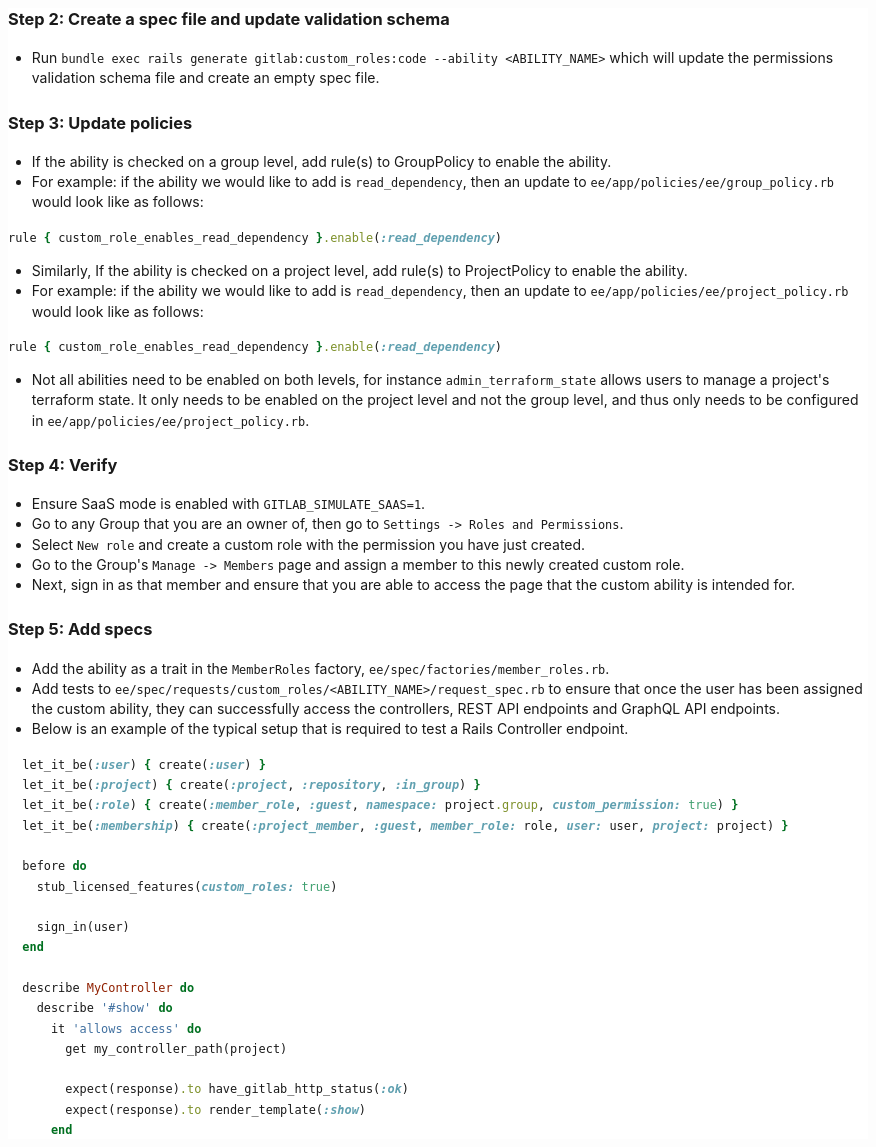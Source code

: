### Step 2: Create a spec file and update validation schema

- Run `bundle exec rails generate gitlab:custom_roles:code --ability <ABILITY_NAME>` which will update the permissions validation schema file and create an empty spec file.

### Step 3: Update policies

- If the ability is checked on a group level, add rule(s) to GroupPolicy to enable the ability.
- For example: if the ability we would like to add is `read_dependency`, then an update to `ee/app/policies/ee/group_policy.rb` would look like as follows:

```ruby
rule { custom_role_enables_read_dependency }.enable(:read_dependency)
```

- Similarly, If the ability is checked on a project level, add rule(s) to ProjectPolicy to enable the ability.
- For example: if the ability we would like to add is `read_dependency`, then an update to `ee/app/policies/ee/project_policy.rb` would look like as follows:

```ruby
rule { custom_role_enables_read_dependency }.enable(:read_dependency)
```

- Not all abilities need to be enabled on both levels, for instance `admin_terraform_state` allows users to manage a project's terraform state. It only needs to be enabled on the project level and not the group level, and thus only needs to be configured in `ee/app/policies/ee/project_policy.rb`.

### Step 4: Verify

- Ensure SaaS mode is enabled with `GITLAB_SIMULATE_SAAS=1`.
- Go to any Group that you are an owner of, then go to `Settings -> Roles and Permissions`.
- Select `New role` and create a custom role with the permission you have just created.
- Go to the Group's `Manage -> Members` page and assign a member to this newly created custom role.
- Next, sign in as that member and ensure that you are able to access the page that the custom ability is intended for.

### Step 5: Add specs

- Add the ability as a trait in the `MemberRoles` factory, `ee/spec/factories/member_roles.rb`.
- Add tests to `ee/spec/requests/custom_roles/<ABILITY_NAME>/request_spec.rb` to ensure that once the user has been assigned the custom ability, they can successfully access the controllers, REST API endpoints and GraphQL API endpoints.
- Below is an example of the typical setup that is required to test a Rails Controller endpoint.

```ruby
  let_it_be(:user) { create(:user) }
  let_it_be(:project) { create(:project, :repository, :in_group) }
  let_it_be(:role) { create(:member_role, :guest, namespace: project.group, custom_permission: true) }
  let_it_be(:membership) { create(:project_member, :guest, member_role: role, user: user, project: project) }

  before do
    stub_licensed_features(custom_roles: true)

    sign_in(user)
  end

  describe MyController do
    describe '#show' do
      it 'allows access' do
        get my_controller_path(project)

        expect(response).to have_gitlab_http_status(:ok)
        expect(response).to render_template(:show)
      end
```